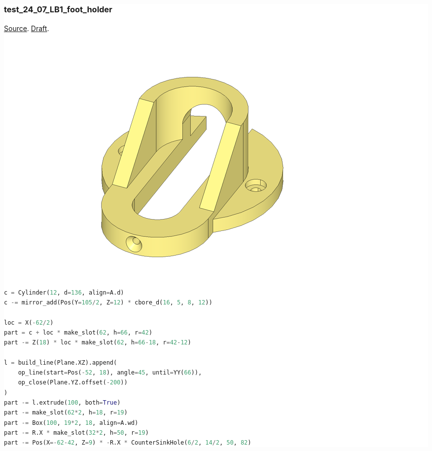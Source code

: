 
### test_24_07_LB1_foot_holder

[Source](https://www.tootalltoby.com/challenge/2024-07/drawings/).
[Draft](https://www.tootalltoby.com/media/challenges/events/models/D_LEADERBOARD_CHALLENGE_MODEL_1_IMAGE_-_JULY.png).

![](./assets/test_ttt_monthly_challenge_test_24_07_LB1_foot_holder.png)

```python
c = Cylinder(12, d=136, align=A.d)
c -= mirror_add(Pos(Y=105/2, Z=12) * cbore_d(16, 5, 8, 12))

loc = X(-62/2)
part = c + loc * make_slot(62, h=66, r=42)
part -= Z(18) * loc * make_slot(62, h=66-18, r=42-12)

l = build_line(Plane.XZ).append(
    op_line(start=Pos(-52, 18), angle=45, until=YY(66)),
    op_close(Plane.YZ.offset(-200))
)
part -= l.extrude(100, both=True)
part -= make_slot(62*2, h=18, r=19)
part -= Box(100, 19*2, 18, align=A.wd)
part -= R.X * make_slot(32*2, h=50, r=19)
part -= Pos(X=-62-42, Z=9) * -R.X * CounterSinkHole(6/2, 14/2, 50, 82)


```
